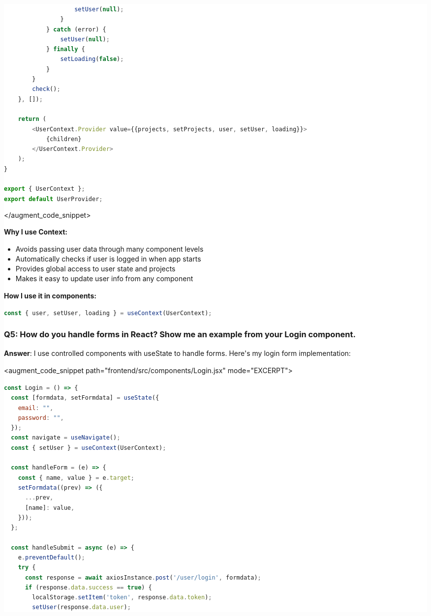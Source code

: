 ````javascript
                    setUser(null);
                }
            } catch (error) {
                setUser(null);
            } finally {
                setLoading(false);
            }
        }
        check();
    }, []);
    
    return (
        <UserContext.Provider value={{projects, setProjects, user, setUser, loading}}>
            {children}
        </UserContext.Provider>
    );
}

export { UserContext };
export default UserProvider;
````
</augment_code_snippet>

**Why I use Context:**
- Avoids passing user data through many component levels
- Automatically checks if user is logged in when app starts
- Provides global access to user state and projects
- Makes it easy to update user info from any component

**How I use it in components:**
```javascript
const { user, setUser, loading } = useContext(UserContext);
```

### Q5: How do you handle forms in React? Show me an example from your Login component.

**Answer**: I use controlled components with useState to handle forms. Here's my login form implementation:

<augment_code_snippet path="frontend/src/components/Login.jsx" mode="EXCERPT">
````javascript
const Login = () => {
  const [formdata, setFormdata] = useState({
    email: "",
    password: "",
  });
  const navigate = useNavigate();
  const { setUser } = useContext(UserContext);

  const handleForm = (e) => {
    const { name, value } = e.target;
    setFormdata((prev) => ({
      ...prev,
      [name]: value,
    }));
  };

  const handleSubmit = async (e) => {
    e.preventDefault();
    try {
      const response = await axiosInstance.post('/user/login', formdata);
      if (response.data.success == true) {
        localStorage.setItem('token', response.data.token);
        setUser(response.data.user);
````